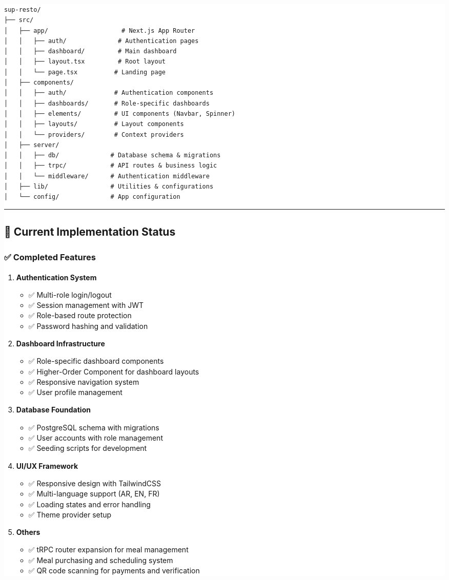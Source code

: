 ```
sup-resto/
├── src/
│   ├── app/                    # Next.js App Router
│   │   ├── auth/              # Authentication pages
│   │   ├── dashboard/         # Main dashboard
│   │   ├── layout.tsx         # Root layout
│   │   └── page.tsx          # Landing page
│   ├── components/
│   │   ├── auth/             # Authentication components
│   │   ├── dashboards/       # Role-specific dashboards
│   │   ├── elements/         # UI components (Navbar, Spinner)
│   │   ├── layouts/          # Layout components
│   │   └── providers/        # Context providers
│   ├── server/
│   │   ├── db/              # Database schema & migrations
│   │   ├── trpc/            # API routes & business logic
│   │   └── middleware/      # Authentication middleware
│   ├── lib/                 # Utilities & configurations
│   └── config/              # App configuration
```

---

## 🚀 Current Implementation Status

### ✅ Completed Features

1. **Authentication System**
   - ✅ Multi-role login/logout
   - ✅ Session management with JWT
   - ✅ Role-based route protection
   - ✅ Password hashing and validation

2. **Dashboard Infrastructure**
   - ✅ Role-specific dashboard components
   - ✅ Higher-Order Component for dashboard layouts
   - ✅ Responsive navigation system
   - ✅ User profile management

3. **Database Foundation**
   - ✅ PostgreSQL schema with migrations
   - ✅ User accounts with role management
   - ✅ Seeding scripts for development

4. **UI/UX Framework**
   - ✅ Responsive design with TailwindCSS
   - ✅ Multi-language support (AR, EN, FR)
   - ✅ Loading states and error handling
   - ✅ Theme provider setup

5. **Others**
   - ✅ tRPC router expansion for meal management
   - ✅ Meal purchasing and scheduling system
   - ✅ QR code scanning for payments and verification
